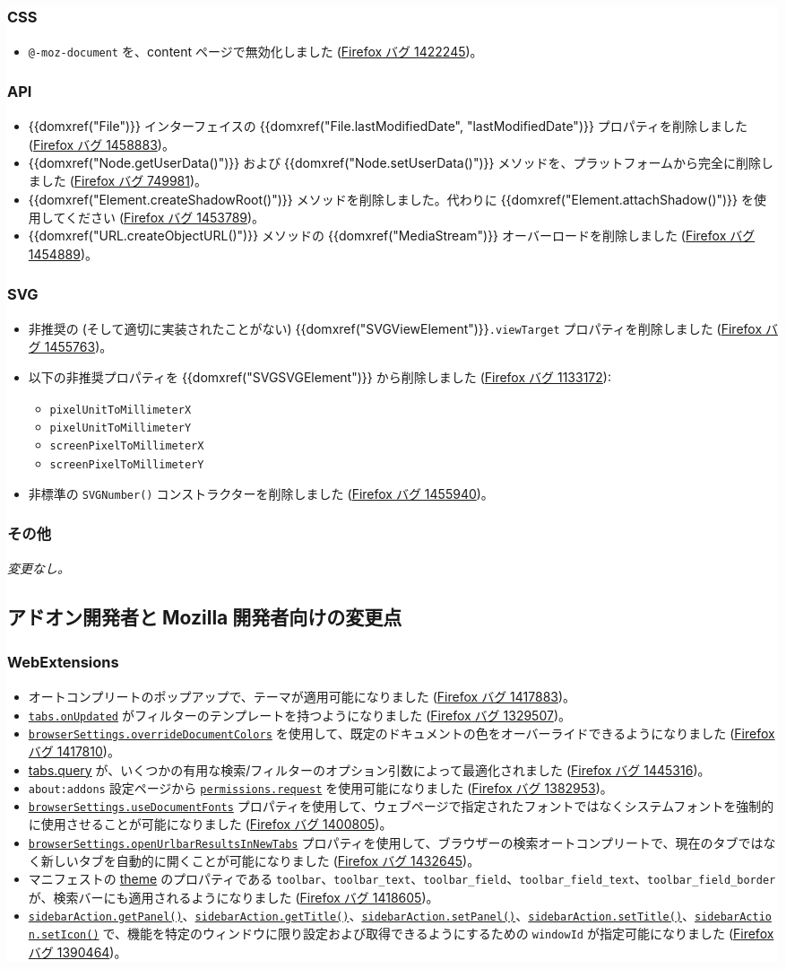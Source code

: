 ### CSS

- `@-moz-document` を、content ページで無効化しました ([Firefox バグ 1422245](https://bugzil.la/1422245))。

### API

- {{domxref("File")}} インターフェイスの {{domxref("File.lastModifiedDate", "lastModifiedDate")}} プロパティを削除しました ([Firefox バグ 1458883](https://bugzil.la/1458883))。
- {{domxref("Node.getUserData()")}} および {{domxref("Node.setUserData()")}} メソッドを、プラットフォームから完全に削除しました ([Firefox バグ 749981](https://bugzil.la/749981))。
- {{domxref("Element.createShadowRoot()")}} メソッドを削除しました。代わりに {{domxref("Element.attachShadow()")}} を使用してください ([Firefox バグ 1453789](https://bugzil.la/1453789))。
- {{domxref("URL.createObjectURL()")}} メソッドの {{domxref("MediaStream")}} オーバーロードを削除しました ([Firefox バグ 1454889](https://bugzil.la/1454889))。

### SVG

- 非推奨の (そして適切に実装されたことがない) {{domxref("SVGViewElement")}}`.viewTarget` プロパティを削除しました ([Firefox バグ 1455763](https://bugzil.la/1455763))。
- 以下の非推奨プロパティを {{domxref("SVGSVGElement")}} から削除しました ([Firefox バグ 1133172](https://bugzil.la/1133172)):

  - `pixelUnitToMillimeterX`
  - `pixelUnitToMillimeterY`
  - `screenPixelToMillimeterX`
  - `screenPixelToMillimeterY`

- 非標準の `SVGNumber()` コンストラクターを削除しました ([Firefox バグ 1455940](https://bugzil.la/1455940))。

### その他

_変更なし。_

## アドオン開発者と Mozilla 開発者向けの変更点

### WebExtensions

- オートコンプリートのポップアップで、テーマが適用可能になりました ([Firefox バグ 1417883](https://bugzil.la/1417883))。
- [`tabs.onUpdated`](/ja/docs/Mozilla/Add-ons/WebExtensions/API/tabs/onUpdated) がフィルターのテンプレートを持つようになりました ([Firefox バグ 1329507](https://bugzil.la/1329507))。
- [`browserSettings.overrideDocumentColors`](/ja/docs/Mozilla/Add-ons/WebExtensions/API/browserSettings/overrideDocumentColors) を使用して、既定のドキュメントの色をオーバーライドできるようになりました ([Firefox バグ 1417810](https://bugzil.la/1417810))。
- [tabs.query](/ja/docs/Mozilla/Add-ons/WebExtensions/API/tabs/query) が、いくつかの有用な検索/フィルターのオプション引数によって最適化されました ([Firefox バグ 1445316](https://bugzil.la/1445316))。
- `about:addons` 設定ページから [`permissions.request`](/ja/docs/Mozilla/Add-ons/WebExtensions/API/permissions/request) を使用可能になりました ([Firefox バグ 1382953](https://bugzil.la/1382953))。
- [`browserSettings.useDocumentFonts`](/ja/docs/Mozilla/Add-ons/WebExtensions/API/browserSettings/useDocumentFonts) プロパティを使用して、ウェブページで指定されたフォントではなくシステムフォントを強制的に使用させることが可能になりました ([Firefox バグ 1400805](https://bugzil.la/1400805))。
- [`browserSettings.openUrlbarResultsInNewTabs`](/ja/docs/Mozilla/Add-ons/WebExtensions/API/browserSettings/openUrlbarResultsInNewTabs) プロパティを使用して、ブラウザーの検索オートコンプリートで、現在のタブではなく新しいタブを自動的に開くことが可能になりました ([Firefox バグ 1432645](https://bugzil.la/1432645))。
- マニフェストの [theme](/ja/docs/Mozilla/Add-ons/WebExtensions/manifest.json/theme) のプロパティである `toolbar`、`toolbar_text`、`toolbar_field`、`toolbar_field_text`、`toolbar_field_border` が、検索バーにも適用されるようになりました ([Firefox バグ 1418605](https://bugzil.la/1418605))。
- [`sidebarAction.getPanel()`](/ja/docs/Mozilla/Add-ons/WebExtensions/API/sidebarAction/getPanel)、[`sidebarAction.getTitle()`](/ja/docs/Mozilla/Add-ons/WebExtensions/API/sidebarAction/getTitle)、[`sidebarAction.setPanel()`](/ja/docs/Mozilla/Add-ons/WebExtensions/API/sidebarAction/setPanel)、[`sidebarAction.setTitle()`](/ja/docs/Mozilla/Add-ons/WebExtensions/API/sidebarAction/setTitle)、[`sidebarAction.setIcon()`](/ja/docs/Mozilla/Add-ons/WebExtensions/API/sidebarAction/setIcon) で、機能を特定のウィンドウに限り設定および取得できるようにするための `windowId` が指定可能になりました ([Firefox バグ 1390464](https://bugzil.la/1390464))。